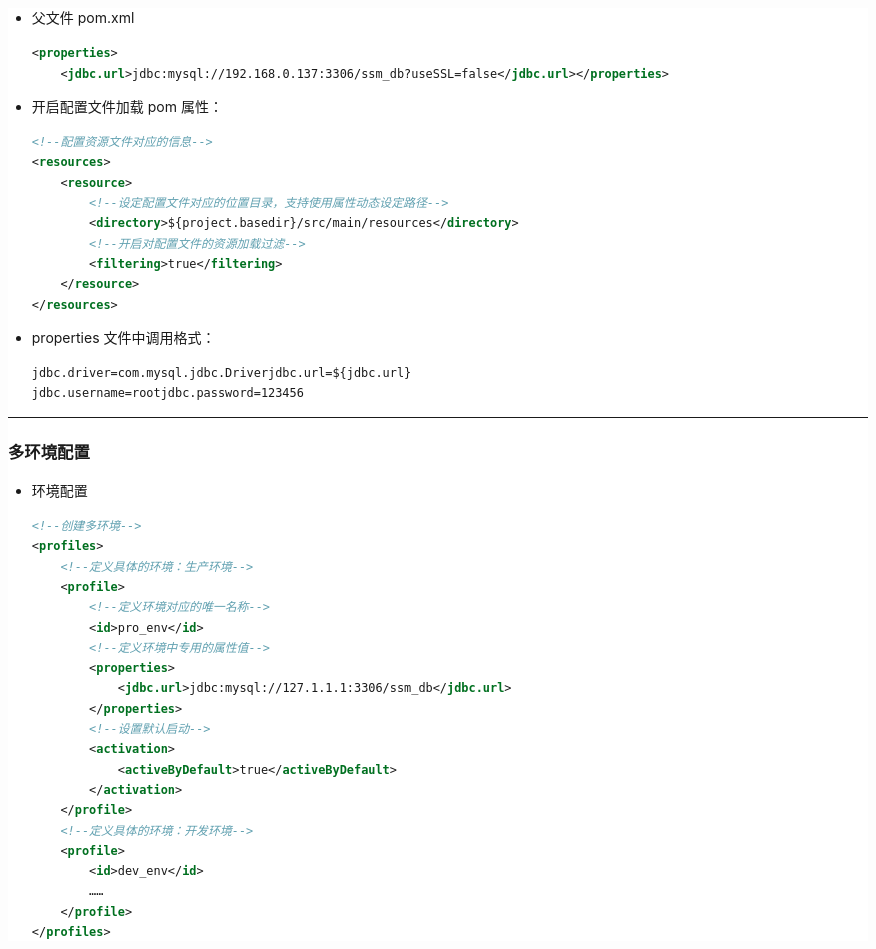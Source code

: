 * 父文件 pom.xml

  ```xml
  <properties>    
      <jdbc.url>jdbc:mysql://192.168.0.137:3306/ssm_db?useSSL=false</jdbc.url></properties>
  ```

- 开启配置文件加载 pom 属性：

  ```xml
  <!--配置资源文件对应的信息-->
  <resources>  
      <resource>   
          <!--设定配置文件对应的位置目录，支持使用属性动态设定路径-->     
          <directory>${project.basedir}/src/main/resources</directory> 
          <!--开启对配置文件的资源加载过滤-->  
          <filtering>true</filtering>   
      </resource>
  </resources>
  ```

* properties 文件中调用格式：

  ```properties
  jdbc.driver=com.mysql.jdbc.Driverjdbc.url=${jdbc.url}
  jdbc.username=rootjdbc.password=123456
  ```



***



### 多环境配置

* 环境配置

  ```xml
  <!--创建多环境-->
  <profiles>   
      <!--定义具体的环境：生产环境-->  
      <profile>     
          <!--定义环境对应的唯一名称-->        
          <id>pro_env</id>    
          <!--定义环境中专用的属性值-->    
          <properties>           
              <jdbc.url>jdbc:mysql://127.1.1.1:3306/ssm_db</jdbc.url>     
          </properties>     
          <!--设置默认启动-->    
          <activation>      
              <activeByDefault>true</activeByDefault> 
          </activation>
      </profile>   
      <!--定义具体的环境：开发环境-->   
      <profile>     
          <id>dev_env</id>
          ……  
      </profile>
  </profiles>
  ```
